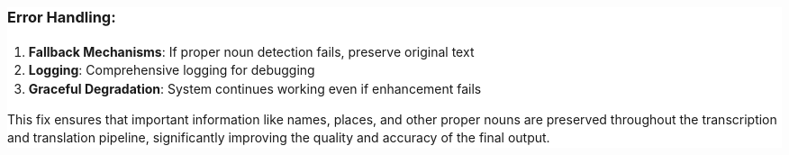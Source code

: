 ### Error Handling:
1. **Fallback Mechanisms**: If proper noun detection fails, preserve original text
2. **Logging**: Comprehensive logging for debugging
3. **Graceful Degradation**: System continues working even if enhancement fails

This fix ensures that important information like names, places, and other proper nouns are preserved throughout the transcription and translation pipeline, significantly improving the quality and accuracy of the final output. 